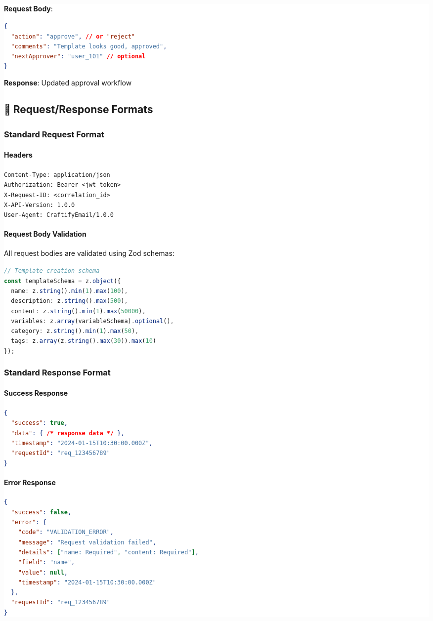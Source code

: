 **Request Body**:
```json
{
  "action": "approve", // or "reject"
  "comments": "Template looks good, approved",
  "nextApprover": "user_101" // optional
}
```

**Response**: Updated approval workflow

## 📝 **Request/Response Formats**

### **Standard Request Format**

#### **Headers**
```http
Content-Type: application/json
Authorization: Bearer <jwt_token>
X-Request-ID: <correlation_id>
X-API-Version: 1.0.0
User-Agent: CraftifyEmail/1.0.0
```

#### **Request Body Validation**
All request bodies are validated using Zod schemas:

```typescript
// Template creation schema
const templateSchema = z.object({
  name: z.string().min(1).max(100),
  description: z.string().max(500),
  content: z.string().min(1).max(50000),
  variables: z.array(variableSchema).optional(),
  category: z.string().min(1).max(50),
  tags: z.array(z.string().max(30)).max(10)
});
```

### **Standard Response Format**

#### **Success Response**
```json
{
  "success": true,
  "data": { /* response data */ },
  "timestamp": "2024-01-15T10:30:00.000Z",
  "requestId": "req_123456789"
}
```

#### **Error Response**
```json
{
  "success": false,
  "error": {
    "code": "VALIDATION_ERROR",
    "message": "Request validation failed",
    "details": ["name: Required", "content: Required"],
    "field": "name",
    "value": null,
    "timestamp": "2024-01-15T10:30:00.000Z"
  },
  "requestId": "req_123456789"
}
```